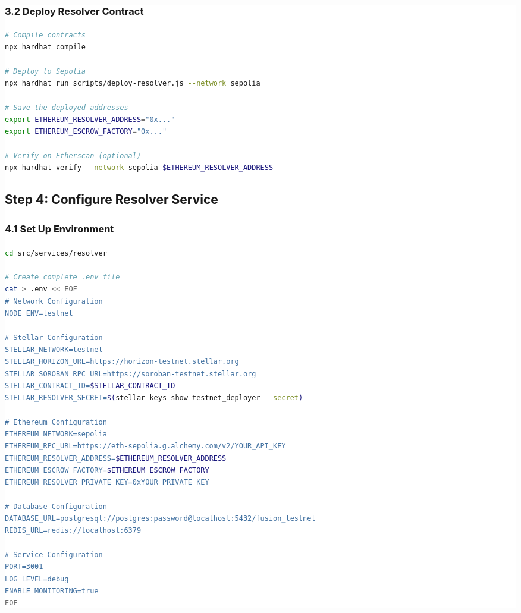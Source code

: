 ### 3.2 Deploy Resolver Contract

```bash
# Compile contracts
npx hardhat compile

# Deploy to Sepolia
npx hardhat run scripts/deploy-resolver.js --network sepolia

# Save the deployed addresses
export ETHEREUM_RESOLVER_ADDRESS="0x..."
export ETHEREUM_ESCROW_FACTORY="0x..."

# Verify on Etherscan (optional)
npx hardhat verify --network sepolia $ETHEREUM_RESOLVER_ADDRESS
```

## Step 4: Configure Resolver Service

### 4.1 Set Up Environment

```bash
cd src/services/resolver

# Create complete .env file
cat > .env << EOF
# Network Configuration
NODE_ENV=testnet

# Stellar Configuration
STELLAR_NETWORK=testnet
STELLAR_HORIZON_URL=https://horizon-testnet.stellar.org
STELLAR_SOROBAN_RPC_URL=https://soroban-testnet.stellar.org
STELLAR_CONTRACT_ID=$STELLAR_CONTRACT_ID
STELLAR_RESOLVER_SECRET=$(stellar keys show testnet_deployer --secret)

# Ethereum Configuration
ETHEREUM_NETWORK=sepolia
ETHEREUM_RPC_URL=https://eth-sepolia.g.alchemy.com/v2/YOUR_API_KEY
ETHEREUM_RESOLVER_ADDRESS=$ETHEREUM_RESOLVER_ADDRESS
ETHEREUM_ESCROW_FACTORY=$ETHEREUM_ESCROW_FACTORY
ETHEREUM_RESOLVER_PRIVATE_KEY=0xYOUR_PRIVATE_KEY

# Database Configuration
DATABASE_URL=postgresql://postgres:password@localhost:5432/fusion_testnet
REDIS_URL=redis://localhost:6379

# Service Configuration
PORT=3001
LOG_LEVEL=debug
ENABLE_MONITORING=true
EOF
```
